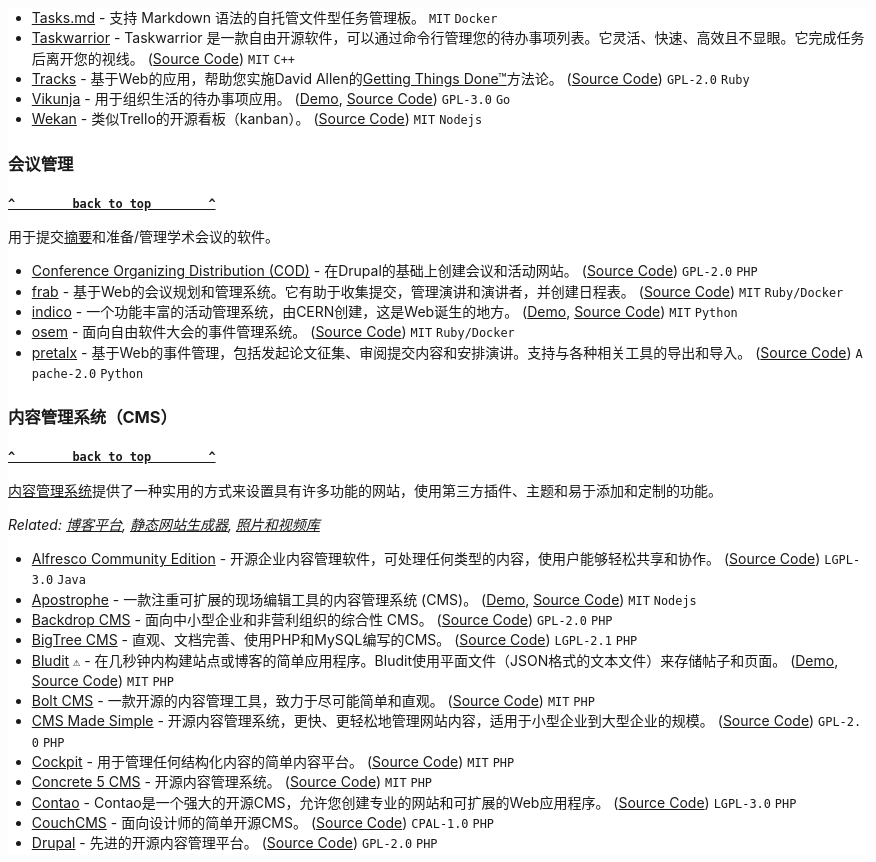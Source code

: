 - [Tasks.md](https://github.com/BaldissaraMatheus/Tasks.md) - 支持 Markdown 语法的自托管文件型任务管理板。 `MIT` `Docker`
- [Taskwarrior](https://taskwarrior.org/) - Taskwarrior 是一款自由开源软件，可以通过命令行管理您的待办事项列表。它灵活、快速、高效且不显眼。它完成任务后离开您的视线。 ([Source Code](https://taskwarrior.org/download/#git)) `MIT` `C++`
- [Tracks](https://www.getontracks.org/) - 基于Web的应用，帮助您实施David Allen的[Getting Things Done™](https://en.wikipedia.org/wiki/Getting_Things_Done)方法论。 ([Source Code](https://github.com/TracksApp/tracks)) `GPL-2.0` `Ruby`
- [Vikunja](https://vikunja.io/) - 用于组织生活的待办事项应用。 ([Demo](https://try.vikunja.io/login), [Source Code](https://kolaente.dev/vikunja/)) `GPL-3.0` `Go`
- [Wekan](https://wekan.github.io/) - 类似Trello的开源看板（kanban）。 ([Source Code](https://github.com/wekan/wekan)) `MIT` `Nodejs`


### 会议管理

**[`^        back to top        ^`](#Awesome-Selfhosted)**

用于提交[摘要](https://en.wikipedia.org/wiki/Abstract_management)和准备/管理学术会议的软件。

- [Conference Organizing Distribution (COD)](http://usecod.com/) - 在Drupal的基础上创建会议和活动网站。 ([Source Code](https://git.drupalcode.org/project/cod)) `GPL-2.0` `PHP`
- [frab](https://frab.github.io/frab/) - 基于Web的会议规划和管理系统。它有助于收集提交，管理演讲和演讲者，并创建日程表。 ([Source Code](https://github.com/frab/frab)) `MIT` `Ruby/Docker`
- [indico](https://getindico.io/) - 一个功能丰富的活动管理系统，由CERN创建，这是Web诞生的地方。 ([Demo](https://sandbox.getindico.io/), [Source Code](https://github.com/indico/indico)) `MIT` `Python`
- [osem](https://osem.io/) - 面向自由软件大会的事件管理系统。 ([Source Code](https://github.com/openSUSE/osem)) `MIT` `Ruby/Docker`
- [pretalx](https://pretalx.org) - 基于Web的事件管理，包括发起论文征集、审阅提交内容和安排演讲。支持与各种相关工具的导出和导入。 ([Source Code](https://github.com/pretalx/pretalx)) `Apache-2.0` `Python`


### 内容管理系统（CMS）

**[`^        back to top        ^`](#Awesome-Selfhosted)**

[内容管理系统](https://en.wikipedia.org/wiki/Content_management_system)提供了一种实用的方式来设置具有许多功能的网站，使用第三方插件、主题和易于添加和定制的功能。

_Related: [博客平台](#博客平台), [静态网站生成器](#静态网站生成器), [照片和视频库](#照片和视频库)_

- [Alfresco Community Edition](https://www.alfresco.com/products/community/download) - 开源企业内容管理软件，可处理任何类型的内容，使用户能够轻松共享和协作。 ([Source Code](https://github.com/Alfresco/alfresco-community-repo)) `LGPL-3.0` `Java`
- [Apostrophe](https://apostrophecms.com/) - 一款注重可扩展的现场编辑工具的内容管理系统 (CMS)。 ([Demo](https://apostrophecms.com/demo), [Source Code](https://github.com/apostrophecms/apostrophe)) `MIT` `Nodejs`
- [Backdrop CMS](https://backdropcms.org/) - 面向中小型企业和非营利组织的综合性 CMS。 ([Source Code](https://github.com/backdrop/backdrop)) `GPL-2.0` `PHP`
- [BigTree CMS](https://www.bigtreecms.org/) - 直观、文档完善、使用PHP和MySQL编写的CMS。 ([Source Code](https://github.com/bigtreecms/BigTree-CMS)) `LGPL-2.1` `PHP`
- [Bludit](https://www.bludit.com/) `⚠` - 在几秒钟内构建站点或博客的简单应用程序。Bludit使用平面文件（JSON格式的文本文件）来存储帖子和页面。 ([Demo](https://demo.bludit.com/), [Source Code](https://github.com/bludit/bludit)) `MIT` `PHP`
- [Bolt CMS](https://boltcms.io/) - 一款开源的内容管理工具，致力于尽可能简单和直观。 ([Source Code](https://github.com/bolt/core)) `MIT` `PHP`
- [CMS Made Simple](https://www.cmsmadesimple.org/) - 开源内容管理系统，更快、更轻松地管理网站内容，适用于小型企业到大型企业的规模。 ([Source Code](http://svn.cmsmadesimple.org/svn/cmsmadesimple/trunk/)) `GPL-2.0` `PHP`
- [Cockpit](https://getcockpit.com) - 用于管理任何结构化内容的简单内容平台。 ([Source Code](https://github.com/Cockpit-HQ/Cockpit)) `MIT` `PHP`
- [Concrete 5 CMS](https://www.concretecms.com) - 开源内容管理系统。 ([Source Code](https://github.com/concretecms/concretecms)) `MIT` `PHP`
- [Contao](https://contao.org/) - Contao是一个强大的开源CMS，允许您创建专业的网站和可扩展的Web应用程序。 ([Source Code](https://github.com/contao/contao/)) `LGPL-3.0` `PHP`
- [CouchCMS](https://www.couchcms.com/) - 面向设计师的简单开源CMS。 ([Source Code](https://github.com/CouchCMS/CouchCMS)) `CPAL-1.0` `PHP`
- [Drupal](https://www.drupal.org/) - 先进的开源内容管理平台。 ([Source Code](https://git.drupalcode.org/project/drupal)) `GPL-2.0` `PHP`